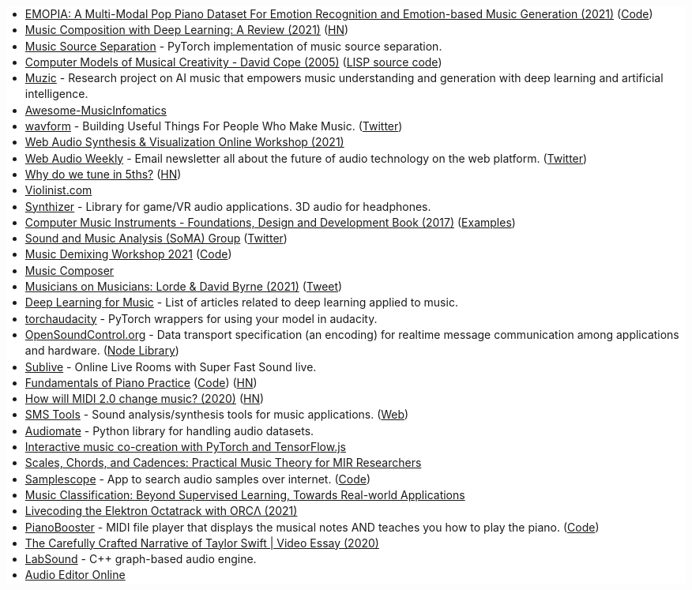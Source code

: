 - [EMOPIA: A Multi-Modal Pop Piano Dataset For Emotion Recognition and Emotion-based Music Generation (2021)](https://arxiv.org/abs/2108.01374) ([Code](https://github.com/annahung31/EMOPIA))
- [Music Composition with Deep Learning: A Review (2021)](https://arxiv.org/abs/2108.12290) ([HN](https://news.ycombinator.com/item?id=28353358))
- [Music Source Separation](https://github.com/bytedance/music_source_separation) - PyTorch implementation of music source separation.
- [Computer Models of Musical Creativity - David Cope (2005)](https://mitpress.mit.edu/books/computer-models-musical-creativity) ([LISP source code](https://github.com/HeinrichApfelmus/david-cope-cmmc))
- [Muzic](https://github.com/microsoft/muzic) - Research project on AI music that empowers music understanding and generation with deep learning and artificial intelligence.
- [Awesome-MusicInfomatics](https://github.com/yamathcy/Awesome-MusicInfomatics)
- [wavform](https://wav.fm/) - Building Useful Things For People Who Make Music. ([Twitter](https://twitter.com/wav___form))
- [Web Audio Synthesis & Visualization Online Workshop (2021)](https://frontendmasters.com/workshops/web-audio/)
- [Web Audio Weekly](https://www.webaudioweekly.com/) - Email newsletter all about the future of audio technology on the web platform. ([Twitter](https://twitter.com/webaudioweekly))
- [Why do we tune in 5ths?](https://www.violinist.com/discussion/archive/17290/) ([HN](https://news.ycombinator.com/item?id=28724210))
- [Violinist.com](https://www.violinist.com/)
- [Synthizer](https://github.com/synthizer/synthizer) - Library for game/VR audio applications. 3D audio for headphones.
- [Computer Music Instruments - Foundations, Design and Development Book (2017)](https://www.springer.com/gp/book/9783319635033) ([Examples](https://github.com/vlazzarini/instruments))
- [Sound and Music Analysis (SoMA) Group](https://somagroup.co.uk/) ([Twitter](https://twitter.com/dmtlab_bcu))
- [Music Demixing Workshop 2021](https://mdx-workshop.github.io/) ([Code](https://github.com/mdx-workshop/mdx-workshop.github.io))
- [Music Composer](https://github.com/sberbank-ai/music-composer)
- [Musicians on Musicians: Lorde & David Byrne (2021)](https://www.rollingstone.com/music/music-features/lorde-david-byrne-musicians-on-musicians-1239284/) ([Tweet](https://twitter.com/RollingStone/status/1448982257360850944))
- [Deep Learning for Music](https://github.com/ybayle/awesome-deep-learning-music) - List of articles related to deep learning applied to music.
- [torchaudacity](https://github.com/hugofloresgarcia/torchaudacity) - PyTorch wrappers for using your model in audacity.
- [OpenSoundControl.org](http://opensoundcontrol.org/) - Data transport specification (an encoding) for realtime message communication among applications and hardware. ([Node Library](https://github.com/MylesBorins/node-osc))
- [Sublive](https://sub.live/) - Online Live Rooms with Super Fast Sound live.
- [Fundamentals of Piano Practice](https://fundamentals-of-piano-practice.readthedocs.io/) ([Code](https://github.com/gmoe/piano_fundamentals)) ([HN](https://news.ycombinator.com/item?id=29052747))
- [How will MIDI 2.0 change music? (2020)](https://qz.com/1788828/how-will-midi-2-0-change-music/) ([HN](https://news.ycombinator.com/item?id=29051616))
- [SMS Tools](https://github.com/MTG/sms-tools) - Sound analysis/synthesis tools for music applications. ([Web](https://www.upf.edu/web/mtg/sms-tools))
- [Audiomate](https://github.com/ynop/audiomate) - Python library for handling audio datasets.
- [Interactive music co-creation with PyTorch and TensorFlow.js](https://github.com/chrisdonahue/music-cocreation-tutorial)
- [Scales, Chords, and Cadences: Practical Music Theory for MIR Researchers](https://github.com/jcdevaney/ISMIR-musicTheoryTutorial)
- [Samplescope](https://samplescope.app/) - App to search audio samples over internet. ([Code](https://github.com/jamland/samplescope))
- [Music Classification: Beyond Supervised Learning, Towards Real-world Applications](https://github.com/music-classification/tutorial)
- [Livecoding the Elektron Octatrack with ORCΛ (2021)](https://www.youtube.com/watch?v=moASjsWeLMQ)
- [PianoBooster](https://www.pianobooster.org/) - MIDI file player that displays the musical notes AND teaches you how to play the piano. ([Code](https://github.com/pianobooster/PianoBooster))
- [The Carefully Crafted Narrative of Taylor Swift | Video Essay (2020)](https://www.youtube.com/watch?v=w2XtejIt4p8)
- [LabSound](https://github.com/LabSound/LabSound) - C++ graph-based audio engine.
- [Audio Editor Online](https://editor.audio/)